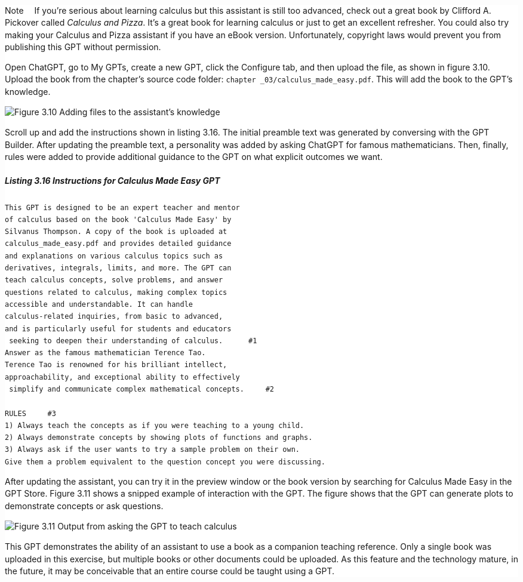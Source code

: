 Note  If you’re serious about learning calculus but this assistant is still too advanced, check out a great book by Clifford A. Pickover called *Calculus and Pizza*. It’s a great book for learning calculus or just to get an excellent refresher. You could also try making your Calculus and Pizza assistant if you have an eBook version. Unfortunately, copyright laws would prevent you from publishing this GPT without permission.

Open ChatGPT, go to My GPTs, create a new GPT, click the Configure tab, and then upload the file, as shown in figure 3.10. Upload the book from the chapter’s source code folder: `chapter _03/calculus_made_easy.pdf`. This will add the book to the GPT’s knowledge.

![Figure 3.10 Adding files to the assistant’s knowledge](https://drek4537l1klr.cloudfront.net/lanham2/Figures/3-10.png)

Scroll up and add the instructions shown in listing 3.16. The initial preamble text was generated by conversing with the GPT Builder. After updating the preamble text, a personality was added by asking ChatGPT for famous mathematicians. Then, finally, rules were added to provide additional guidance to the GPT on what explicit outcomes we want.

##### Listing 3.16 Instructions for Calculus Made Easy GPT

```
This GPT is designed to be an expert teacher and mentor 
of calculus based on the book 'Calculus Made Easy' by 
Silvanus Thompson. A copy of the book is uploaded at 
calculus_made_easy.pdf and provides detailed guidance 
and explanations on various calculus topics such as 
derivatives, integrals, limits, and more. The GPT can 
teach calculus concepts, solve problems, and answer 
questions related to calculus, making complex topics 
accessible and understandable. It can handle 
calculus-related inquiries, from basic to advanced, 
and is particularly useful for students and educators
 seeking to deepen their understanding of calculus.      #1
Answer as the famous mathematician Terence Tao. 
Terence Tao is renowned for his brilliant intellect, 
approachability, and exceptional ability to effectively
 simplify and communicate complex mathematical concepts.     #2

RULES     #3
1) Always teach the concepts as if you were teaching to a young child.
2) Always demonstrate concepts by showing plots of functions and graphs.
3) Always ask if the user wants to try a sample problem on their own. 
Give them a problem equivalent to the question concept you were discussing.
```

After updating the assistant, you can try it in the preview window or the book version by searching for Calculus Made Easy in the GPT Store. Figure 3.11 shows a snipped example of interaction with the GPT. The figure shows that the GPT can generate plots to demonstrate concepts or ask questions.

![Figure 3.11 Output from asking the GPT to teach calculus](https://drek4537l1klr.cloudfront.net/lanham2/Figures/3-11.png)

This GPT demonstrates the ability of an assistant to use a book as a companion teaching reference. Only a single book was uploaded in this exercise, but multiple books or other documents could be uploaded. As this feature and the technology mature, in the future, it may be conceivable that an entire course could be taught using a GPT.
